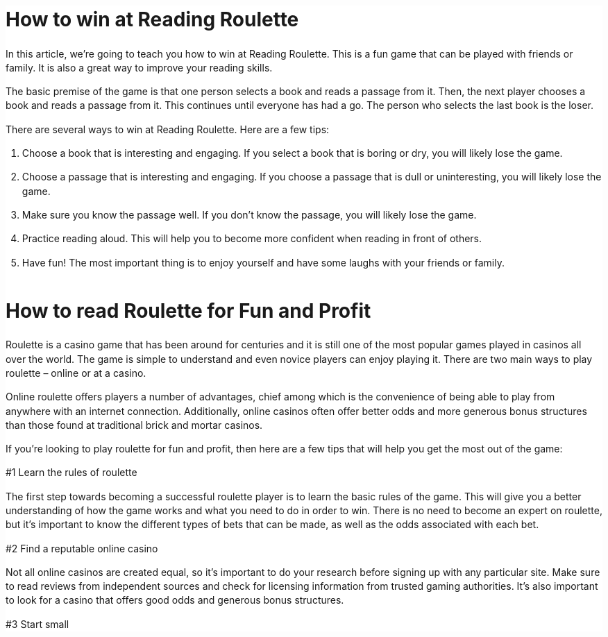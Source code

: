 #  How to win at Reading Roulette 

In this article, we’re going to teach you how to win at Reading Roulette. This is a fun game that can be played with friends or family. It is also a great way to improve your reading skills.

The basic premise of the game is that one person selects a book and reads a passage from it. Then, the next player chooses a book and reads a passage from it. This continues until everyone has had a go. The person who selects the last book is the loser.

There are several ways to win at Reading Roulette. Here are a few tips:

1) Choose a book that is interesting and engaging. If you select a book that is boring or dry, you will likely lose the game.

2) Choose a passage that is interesting and engaging. If you choose a passage that is dull or uninteresting, you will likely lose the game.

3) Make sure you know the passage well. If you don’t know the passage, you will likely lose the game.

4) Practice reading aloud. This will help you to become more confident when reading in front of others.

5) Have fun! The most important thing is to enjoy yourself and have some laughs with your friends or family.

#  How to read Roulette for Fun and Profit

Roulette is a casino game that has been around for centuries and it is still one of the most popular games played in casinos all over the world. The game is simple to understand and even novice players can enjoy playing it. There are two main ways to play roulette – online or at a casino.

Online roulette offers players a number of advantages, chief among which is the convenience of being able to play from anywhere with an internet connection. Additionally, online casinos often offer better odds and more generous bonus structures than those found at traditional brick and mortar casinos.

If you’re looking to play roulette for fun and profit, then here are a few tips that will help you get the most out of the game:

#1 Learn the rules of roulette

The first step towards becoming a successful roulette player is to learn the basic rules of the game. This will give you a better understanding of how the game works and what you need to do in order to win. There is no need to become an expert on roulette, but it’s important to know the different types of bets that can be made, as well as the odds associated with each bet.

#2 Find a reputable online casino

Not all online casinos are created equal, so it’s important to do your research before signing up with any particular site. Make sure to read reviews from independent sources and check for licensing information from trusted gaming authorities. It’s also important to look for a casino that offers good odds and generous bonus structures.

#3 Start small
